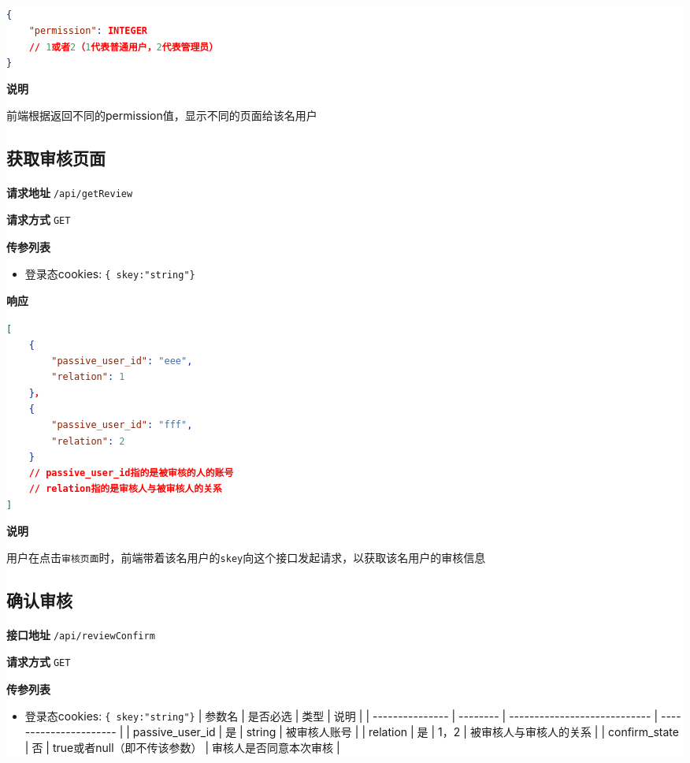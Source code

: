 ``` json
{
    "permission": INTEGER 
    // 1或者2（1代表普通用户，2代表管理员）
}
```

**说明**

前端根据返回不同的permission值，显示不同的页面给该名用户

## 获取审核页面

**请求地址**		`/api/getReview`

**请求方式**		`GET`

**传参列表**		

- 登录态cookies: `{ skey:"string"}`

**响应**

``` json
[
    {
        "passive_user_id": "eee",
        "relation": 1
    }，
    {
	    "passive_user_id": "fff",
	    "relation": 2  
	}
	// passive_user_id指的是被审核的人的账号
	// relation指的是审核人与被审核人的关系
]
```

**说明**

用户在点击`审核页面`时，前端带着该名用户的`skey`向这个接口发起请求，以获取该名用户的审核信息

## 确认审核

**接口地址**		`/api/reviewConfirm`

**请求方式**		`GET`

**传参列表**

- 登录态cookies: `{ skey:"string"}`
| 参数名          | 是否必选 | 类型                         | 说明                   |
| --------------- | -------- | ---------------------------- | ---------------------- |
| passive_user_id | 是       | string                       | 被审核人账号           |
| relation        | 是       | 1，2                         | 被审核人与审核人的关系 |
| confirm_state   | 否       | true或者null（即不传该参数） | 审核人是否同意本次审核 |
